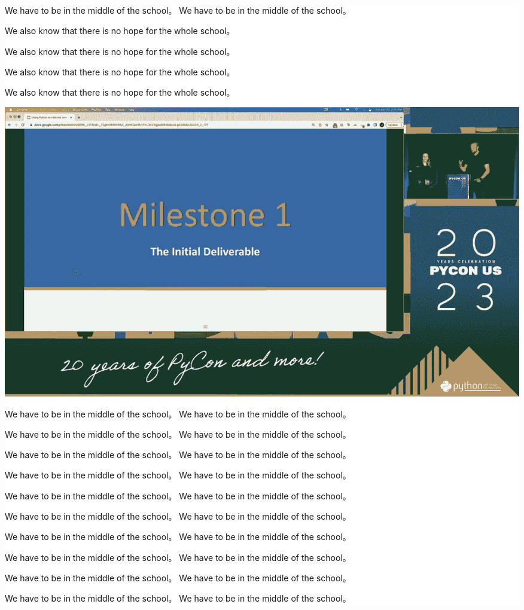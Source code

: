 
 We have to be in the middle of the school。 We have to be in the middle of the school。

 We also know that there is no hope for the whole school。

 We also know that there is no hope for the whole school。

 We also know that there is no hope for the whole school。

 We also know that there is no hope for the whole school。



![](img/a98f81292cbc24515c9aaae741a4ebc9_9.png)

 We have to be in the middle of the school。 We have to be in the middle of the school。

 We have to be in the middle of the school。 We have to be in the middle of the school。

 We have to be in the middle of the school。 We have to be in the middle of the school。

 We have to be in the middle of the school。 We have to be in the middle of the school。

 We have to be in the middle of the school。 We have to be in the middle of the school。

 We have to be in the middle of the school。 We have to be in the middle of the school。

 We have to be in the middle of the school。 We have to be in the middle of the school。

 We have to be in the middle of the school。 We have to be in the middle of the school。

 We have to be in the middle of the school。 We have to be in the middle of the school。

 We have to be in the middle of the school。 We have to be in the middle of the school。
